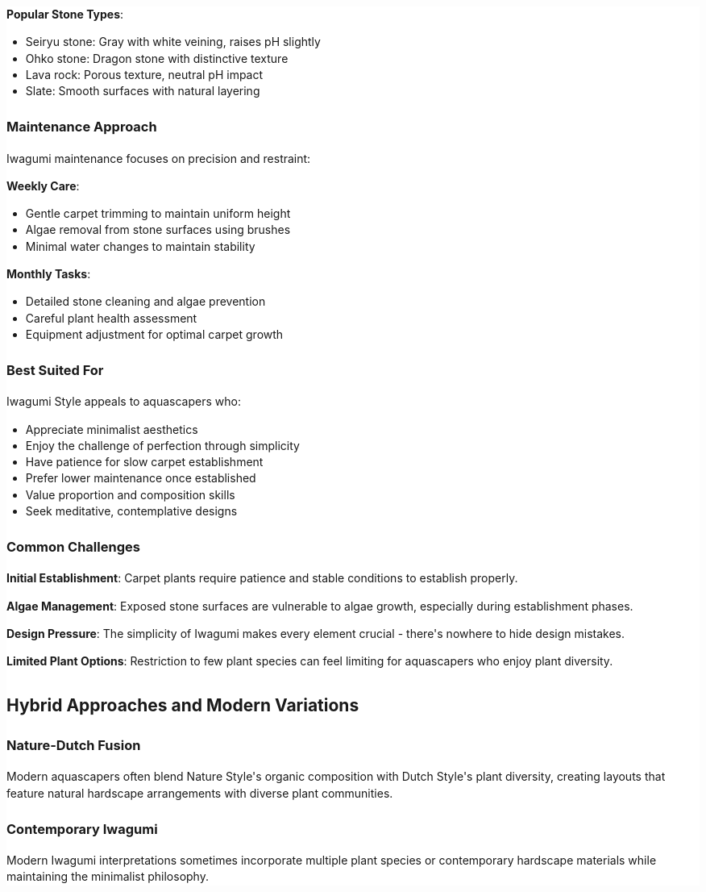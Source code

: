 **Popular Stone Types**:
- Seiryu stone: Gray with white veining, raises pH slightly
- Ohko stone: Dragon stone with distinctive texture
- Lava rock: Porous texture, neutral pH impact
- Slate: Smooth surfaces with natural layering

### Maintenance Approach

Iwagumi maintenance focuses on precision and restraint:

**Weekly Care**:
- Gentle carpet trimming to maintain uniform height
- Algae removal from stone surfaces using brushes
- Minimal water changes to maintain stability

**Monthly Tasks**:
- Detailed stone cleaning and algae prevention
- Careful plant health assessment
- Equipment adjustment for optimal carpet growth

### Best Suited For

Iwagumi Style appeals to aquascapers who:
- Appreciate minimalist aesthetics
- Enjoy the challenge of perfection through simplicity
- Have patience for slow carpet establishment
- Prefer lower maintenance once established
- Value proportion and composition skills
- Seek meditative, contemplative designs

### Common Challenges

**Initial Establishment**: Carpet plants require patience and stable conditions to establish properly.

**Algae Management**: Exposed stone surfaces are vulnerable to algae growth, especially during establishment phases.

**Design Pressure**: The simplicity of Iwagumi makes every element crucial - there's nowhere to hide design mistakes.

**Limited Plant Options**: Restriction to few plant species can feel limiting for aquascapers who enjoy plant diversity.

## Hybrid Approaches and Modern Variations

### Nature-Dutch Fusion

Modern aquascapers often blend Nature Style's organic composition with Dutch Style's plant diversity, creating layouts that feature natural hardscape arrangements with diverse plant communities.

### Contemporary Iwagumi

Modern Iwagumi interpretations sometimes incorporate multiple plant species or contemporary hardscape materials while maintaining the minimalist philosophy.
